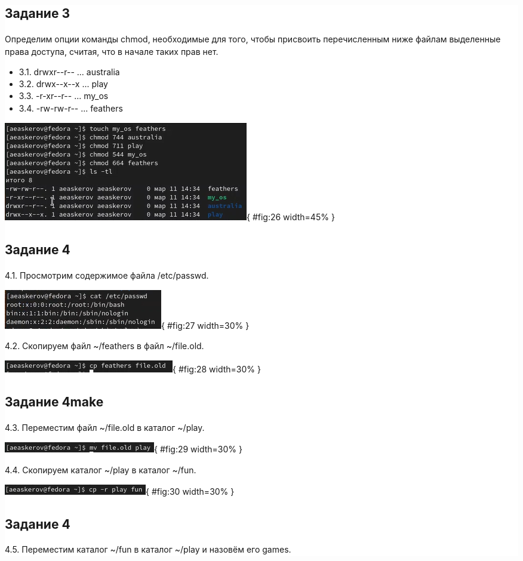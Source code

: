## Задание 3

Определим опции команды chmod, необходимые для того, чтобы присвоить перечисленным ниже файлам выделенные права доступа, считая, что в начале таких прав нет.

- 3.1. drwxr--r-- ... australia
- 3.2. drwx--x--x ... play
- 3.3. -r-xr--r-- ... my_os
- 3.4. -rw-rw-r-- ... feathers

![Присвоение прав доступа](image/26.png){ #fig:26 width=45% }

## Задание 4

4.1. Просмотрим содержимое файла /etc/passwd.

![Просмотр содержимого файла /etc/passwd](image/27.png){ #fig:27 width=30% }

4.2. Скопируем файл ~/feathers в файл ~/file.old.

![Копирование файла ~/feathers в файл ~/file.old](image/28.png){ #fig:28 width=30% }

## Задание 4make

4.3. Переместим файл ~/file.old в каталог ~/play.

![Перемещение файла ~/file.old в каталог ~/play](image/29.png){ #fig:29 width=30% }

4.4. Скопируем каталог ~/play в каталог ~/fun.

![Копирование каталога ~/play в каталог ~/fun](image/30.png){ #fig:30 width=30% }

## Задание 4

4.5. Переместим каталог ~/fun в каталог ~/play и назовём его games.
